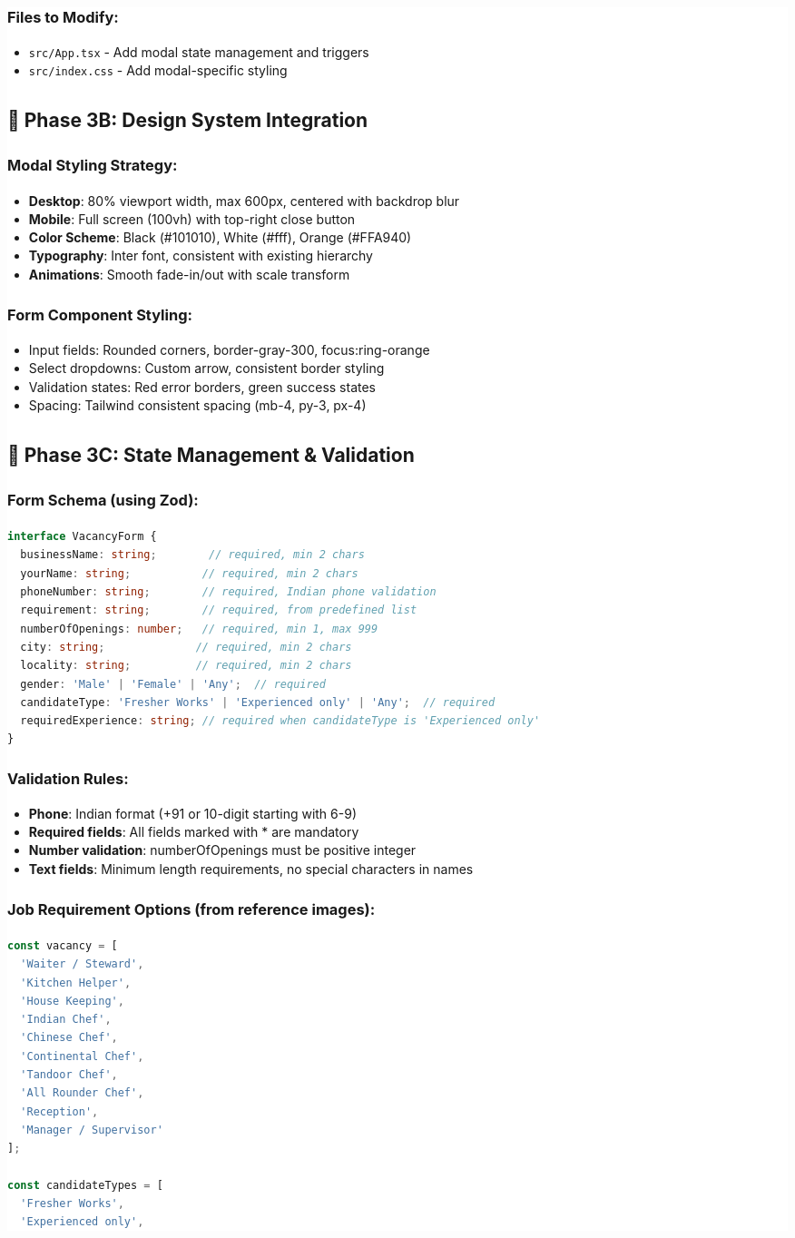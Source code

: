 ### **Files to Modify:**
- `src/App.tsx` - Add modal state management and triggers
- `src/index.css` - Add modal-specific styling

## 🎨 **Phase 3B: Design System Integration**

### **Modal Styling Strategy:**
- **Desktop**: 80% viewport width, max 600px, centered with backdrop blur
- **Mobile**: Full screen (100vh) with top-right close button
- **Color Scheme**: Black (#101010), White (#fff), Orange (#FFA940)
- **Typography**: Inter font, consistent with existing hierarchy
- **Animations**: Smooth fade-in/out with scale transform

### **Form Component Styling:**
- Input fields: Rounded corners, border-gray-300, focus:ring-orange
- Select dropdowns: Custom arrow, consistent border styling
- Validation states: Red error borders, green success states
- Spacing: Tailwind consistent spacing (mb-4, py-3, px-4)

## 🔧 **Phase 3C: State Management & Validation**

### **Form Schema (using Zod):**
```typescript
interface VacancyForm {
  businessName: string;        // required, min 2 chars
  yourName: string;           // required, min 2 chars
  phoneNumber: string;        // required, Indian phone validation
  requirement: string;        // required, from predefined list
  numberOfOpenings: number;   // required, min 1, max 999
  city: string;              // required, min 2 chars
  locality: string;          // required, min 2 chars
  gender: 'Male' | 'Female' | 'Any';  // required
  candidateType: 'Fresher Works' | 'Experienced only' | 'Any';  // required
  requiredExperience: string; // required when candidateType is 'Experienced only'
}
```

### **Validation Rules:**
- **Phone**: Indian format (+91 or 10-digit starting with 6-9)
- **Required fields**: All fields marked with * are mandatory
- **Number validation**: numberOfOpenings must be positive integer
- **Text fields**: Minimum length requirements, no special characters in names

### **Job Requirement Options (from reference images):**
```typescript
const vacancy = [
  'Waiter / Steward',
  'Kitchen Helper', 
  'House Keeping',
  'Indian Chef',
  'Chinese Chef',
  'Continental Chef',
  'Tandoor Chef',
  'All Rounder Chef',
  'Reception',
  'Manager / Supervisor'
];

const candidateTypes = [
  'Fresher Works',
  'Experienced only', 
```